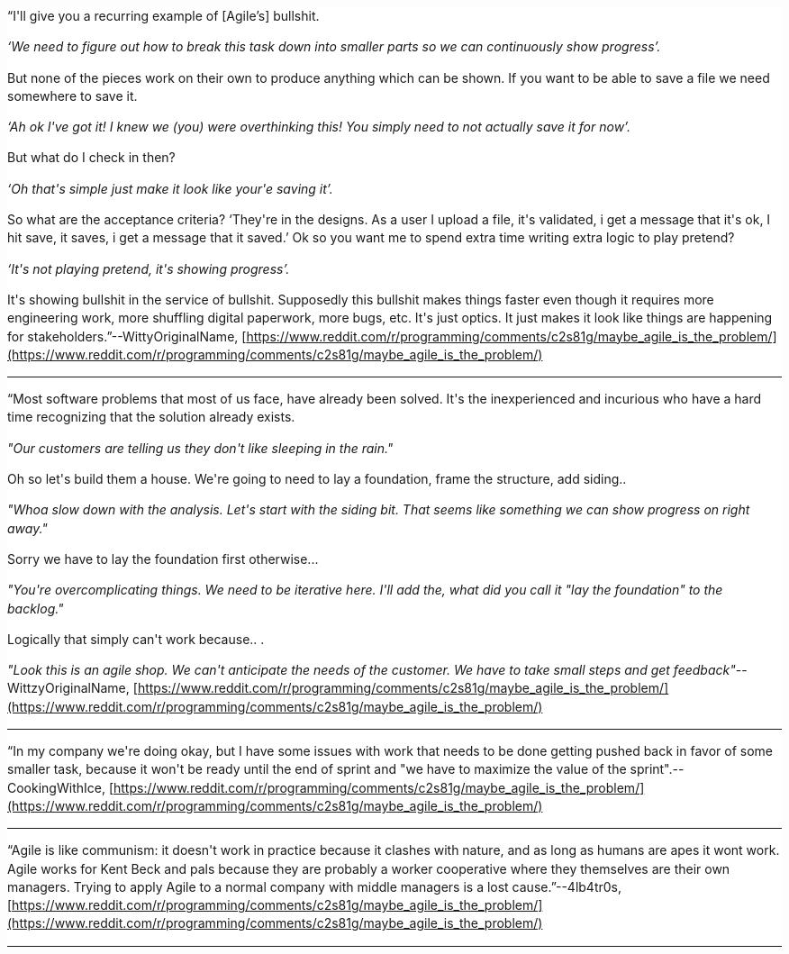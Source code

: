 “I'll give you a recurring example of [Agile’s] bullshit. 

_‘We need to figure out how to break this task down into smaller parts so we can continuously show progress’._ 

But none of the pieces work on their own to produce anything which can be shown. If you want to be able to save a file we need somewhere to save it.

 _‘Ah ok I've got it! I knew we (you) were overthinking this! You simply need to not actually save it for now’._ 

But what do I check in then? 

_‘Oh that's simple just make it look like your'e saving it’._

So what are the acceptance criteria? ‘They're in the designs. As a user I upload a file, it's validated, i get a message that it's ok, I hit save, it saves, i get a message that it saved.’ Ok so you want me to spend extra time writing extra logic to play pretend?

_‘It's not playing pretend, it's showing progress’._

It's showing bullshit in the service of bullshit. Supposedly this bullshit makes things faster even though it requires more engineering work, more shuffling digital paperwork, more bugs, etc. It's just optics. It just makes it look like things are happening for stakeholders.”--WittyOriginalName, [https://www.reddit.com/r/programming/comments/c2s81g/maybe_agile_is_the_problem/](https://www.reddit.com/r/programming/comments/c2s81g/maybe_agile_is_the_problem/)

---
“Most software problems that most of us face, have already been solved. It's the inexperienced and incurious who have a hard time recognizing that the solution already exists.

_"Our customers are telling us they don't like sleeping in the rain."_

Oh so let's build them a house. We're going to need to lay a foundation, frame the structure, add siding..

_"Whoa slow down with the analysis. Let's start with the siding bit. That seems like something we can show progress on right away."_

Sorry we have to lay the foundation first otherwise...

_"You're overcomplicating things. We need to be iterative here. I'll add the, what did you call it "lay the foundation" to the backlog."_

Logically that simply can't work because.. .

_"Look this is an agile shop. We can't anticipate the needs of the customer. We have to take small steps and get feedback"_--WittzyOriginalName, [https://www.reddit.com/r/programming/comments/c2s81g/maybe_agile_is_the_problem/](https://www.reddit.com/r/programming/comments/c2s81g/maybe_agile_is_the_problem/)

---
“In my company we're doing okay, but I have some issues with work that needs to be done getting pushed back in favor of some smaller task, because it won't be ready until the end of sprint and "we have to maximize the value of the sprint".--CookingWithIce, [https://www.reddit.com/r/programming/comments/c2s81g/maybe_agile_is_the_problem/](https://www.reddit.com/r/programming/comments/c2s81g/maybe_agile_is_the_problem/)

---
“Agile is like communism: it doesn't work in practice because it clashes with nature, and as long as humans are apes it wont work. Agile works for Kent Beck and pals because they are probably a worker cooperative where they themselves are their own managers. Trying to apply Agile to a normal company with middle managers is a lost cause.”--4lb4tr0s, [https://www.reddit.com/r/programming/comments/c2s81g/maybe_agile_is_the_problem/](https://www.reddit.com/r/programming/comments/c2s81g/maybe_agile_is_the_problem/)

---